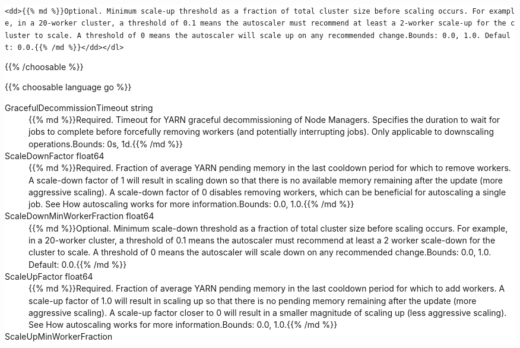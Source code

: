     <dd>{{% md %}}Optional. Minimum scale-up threshold as a fraction of total cluster size before scaling occurs. For example, in a 20-worker cluster, a threshold of 0.1 means the autoscaler must recommend at least a 2-worker scale-up for the cluster to scale. A threshold of 0 means the autoscaler will scale up on any recommended change.Bounds: 0.0, 1.0. Default: 0.0.{{% /md %}}</dd></dl>
{{% /choosable %}}

{{% choosable language go %}}
<dl class="resources-properties"><dt class="property-required"
            title="Required">
        <span id="gracefuldecommissiontimeout_go">
<a href="#gracefuldecommissiontimeout_go" style="color: inherit; text-decoration: inherit;">Graceful<wbr>Decommission<wbr>Timeout</a>
</span>
        <span class="property-indicator"></span>
        <span class="property-type">string</span>
    </dt>
    <dd>{{% md %}}Required. Timeout for YARN graceful decommissioning of Node Managers. Specifies the duration to wait for jobs to complete before forcefully removing workers (and potentially interrupting jobs). Only applicable to downscaling operations.Bounds: 0s, 1d.{{% /md %}}</dd><dt class="property-required"
            title="Required">
        <span id="scaledownfactor_go">
<a href="#scaledownfactor_go" style="color: inherit; text-decoration: inherit;">Scale<wbr>Down<wbr>Factor</a>
</span>
        <span class="property-indicator"></span>
        <span class="property-type">float64</span>
    </dt>
    <dd>{{% md %}}Required. Fraction of average YARN pending memory in the last cooldown period for which to remove workers. A scale-down factor of 1 will result in scaling down so that there is no available memory remaining after the update (more aggressive scaling). A scale-down factor of 0 disables removing workers, which can be beneficial for autoscaling a single job. See How autoscaling works for more information.Bounds: 0.0, 1.0.{{% /md %}}</dd><dt class="property-required"
            title="Required">
        <span id="scaledownminworkerfraction_go">
<a href="#scaledownminworkerfraction_go" style="color: inherit; text-decoration: inherit;">Scale<wbr>Down<wbr>Min<wbr>Worker<wbr>Fraction</a>
</span>
        <span class="property-indicator"></span>
        <span class="property-type">float64</span>
    </dt>
    <dd>{{% md %}}Optional. Minimum scale-down threshold as a fraction of total cluster size before scaling occurs. For example, in a 20-worker cluster, a threshold of 0.1 means the autoscaler must recommend at least a 2 worker scale-down for the cluster to scale. A threshold of 0 means the autoscaler will scale down on any recommended change.Bounds: 0.0, 1.0. Default: 0.0.{{% /md %}}</dd><dt class="property-required"
            title="Required">
        <span id="scaleupfactor_go">
<a href="#scaleupfactor_go" style="color: inherit; text-decoration: inherit;">Scale<wbr>Up<wbr>Factor</a>
</span>
        <span class="property-indicator"></span>
        <span class="property-type">float64</span>
    </dt>
    <dd>{{% md %}}Required. Fraction of average YARN pending memory in the last cooldown period for which to add workers. A scale-up factor of 1.0 will result in scaling up so that there is no pending memory remaining after the update (more aggressive scaling). A scale-up factor closer to 0 will result in a smaller magnitude of scaling up (less aggressive scaling). See How autoscaling works for more information.Bounds: 0.0, 1.0.{{% /md %}}</dd><dt class="property-required"
            title="Required">
        <span id="scaleupminworkerfraction_go">
<a href="#scaleupminworkerfraction_go" style="color: inherit; text-decoration: inherit;">Scale<wbr>Up<wbr>Min<wbr>Worker<wbr>Fraction</a>
</span>